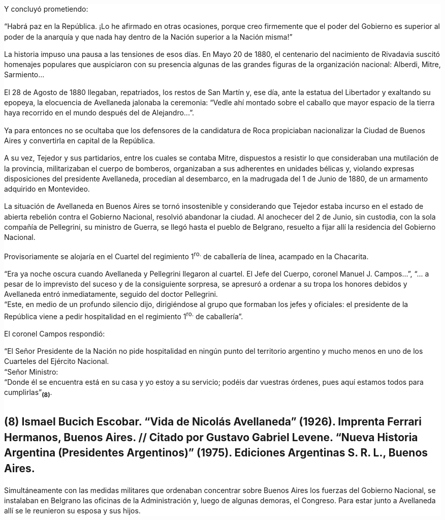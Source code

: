 Y concluyó prometiendo:

“Habrá paz en la República. ¡Lo he afirmado en otras ocasiones, porque creo firmemente que el poder del Gobierno es superior al poder de la anarquía y que nada hay dentro de la Nación superior a la Nación misma!”

La historia impuso una pausa a las tensiones de esos días. En Mayo 20 de 1880, el centenario del nacimiento de Rivadavia suscitó homenajes populares que auspiciaron con su presencia algunas de las grandes figuras de la organización nacional: Alberdi, Mitre, Sarmiento...

El 28 de Agosto de 1880 llegaban, repatriados, los restos de San Martín y, ese día, ante la estatua del Libertador y exaltando su epopeya, la elocuencia de Avellaneda jalonaba la ceremonia: “Vedle ahí montado sobre el caballo que mayor espacio de la tierra haya recorrido en el mundo después del de Alejandro...”.

Ya para entonces no se ocultaba que los defensores de la candidatura de Roca propiciaban nacionalizar la Ciudad de Buenos Aires y convertirla en capital de la República.

A su vez, Tejedor y sus partidarios, entre los cuales se contaba Mitre, dispuestos a resistir lo que consideraban una mutilación de la provincia, militarizaban el cuerpo de bomberos, organizaban a sus adherentes en unidades bélicas y, violando expresas disposiciones del presidente Avellaneda, procedían al desembarco, en la madrugada del 1 de Junio de 1880, de un armamento adquirido en Montevideo.

La situación de Avellaneda en Buenos Aires se tornó insostenible y considerando que Tejedor estaba incurso en el estado de abierta rebelión contra el Gobierno Nacional, resolvió abandonar la ciudad. Al anochecer del 2 de Junio, sin custodia, con la sola compañía de Pellegrini, su ministro de Guerra, se llegó hasta el pueblo de Belgrano, resuelto a fijar allí la residencia del Gobierno Nacional.

Provisoriamente se alojaría en el Cuartel del regimiento 1<sup>ro.</sup> de caballería de línea, acampado en la Chacarita.

“Era ya noche oscura cuando Avellaneda y Pellegrini llegaron al cuartel. El Jefe del Cuerpo, coronel Manuel J. Campos...”, “... a pesar de lo imprevisto del suceso y de la consiguiente sorpresa, se apresuró a ordenar a su tropa los honores debidos y Avellaneda entró inmediatamente, seguido del doctor Pellegrini.  
“Este, en medio de un profundo silencio dijo, dirigiéndose al grupo que formaban los jefes y oficiales: el presidente de la República viene a pedir hospitalidad en el regimiento 1<sup>ro.</sup> de caballería”.

El coronel Campos respondió:

“El Señor Presidente de la Nación no pide hospitalidad en ningún punto del territorio argentino y mucho menos en uno de los Cuarteles del Ejército Nacional.  
“Señor Ministro:  
“Donde él se encuentra está en su casa y yo estoy a su servicio; podéis dar vuestras órdenes, pues aquí estamos todos para cumplirlas”**<sub>(8)</sub>**.

## **(8) Ismael Bucich Escobar. “Vida de Nicolás Avellaneda” (1926). Imprenta Ferrari Hermanos, Buenos Aires. // Citado por Gustavo Gabriel Levene. “Nueva Historia Argentina (Presidentes Argentinos)” (1975). Ediciones Argentinas S. R. L., Buenos Aires.**

Simultáneamente con las medidas militares que ordenaban concentrar sobre Buenos Aires los fuerzas del Gobierno Nacional, se instalaban en Belgrano las oficinas de la Administración y, luego de algunas demoras, el Congreso. Para estar junto a Avellaneda allí se le reunieron su esposa y sus hijos.
